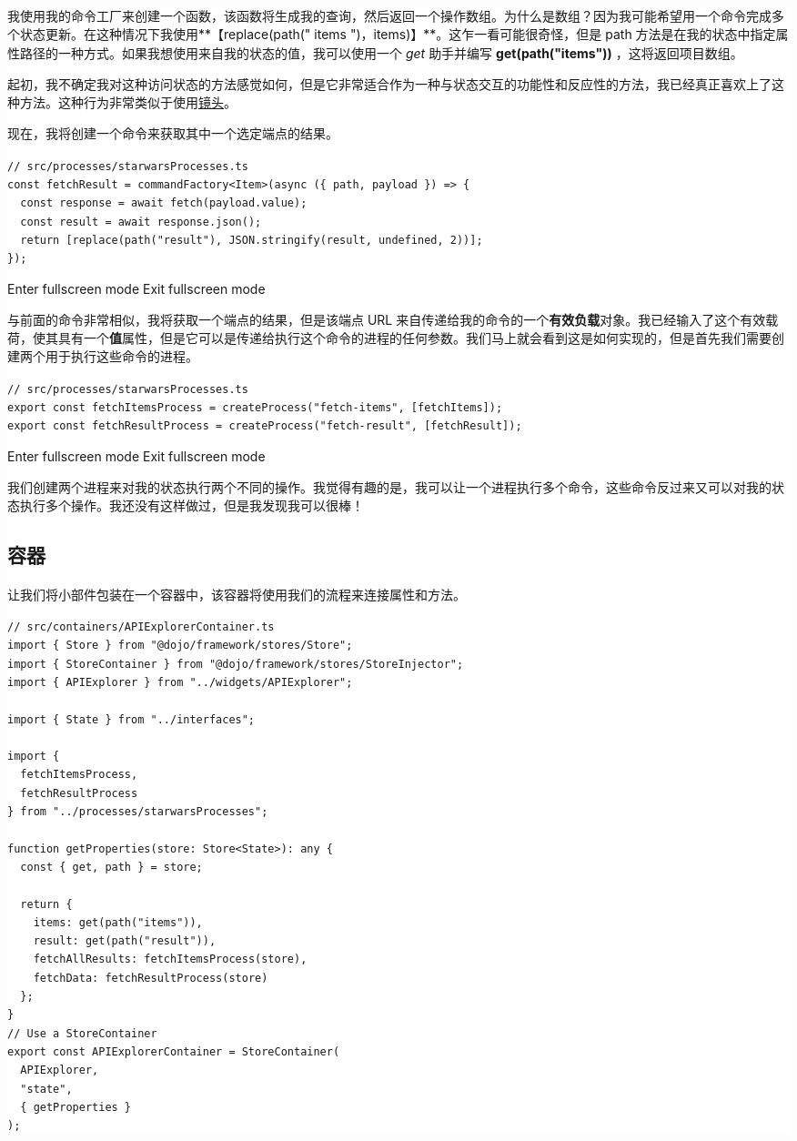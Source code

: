 我使用我的命令工厂来创建一个函数，该函数将生成我的查询，然后返回一个操作数组。为什么是数组？因为我可能希望用一个命令完成多个状态更新。在这种情况下我使用**【replace(path(" items ")，items)】**。这乍一看可能很奇怪，但是 path 方法是在我的状态中指定属性路径的一种方式。如果我想使用来自我的状态的值，我可以使用一个 *get* 助手并编写 **get(path("items"))** ，这将返回项目数组。

起初，我不确定我对这种访问状态的方法感觉如何，但是它非常适合作为一种与状态交互的功能性和反应性的方法，我已经真正喜欢上了这种方法。这种行为非常类似于使用[镜头](https://medium.com/javascript-scene/lenses-b85976cb0534)。

现在，我将创建一个命令来获取其中一个选定端点的结果。

```
// src/processes/starwarsProcesses.ts
const fetchResult = commandFactory<Item>(async ({ path, payload }) => {
  const response = await fetch(payload.value);
  const result = await response.json();
  return [replace(path("result"), JSON.stringify(result, undefined, 2))];
}); 
```

Enter fullscreen mode Exit fullscreen mode

与前面的命令非常相似，我将获取一个端点的结果，但是该端点 URL 来自传递给我的命令的一个**有效负载**对象。我已经输入了这个有效载荷，使其具有一个**值**属性，但是它可以是传递给执行这个命令的进程的任何参数。我们马上就会看到这是如何实现的，但是首先我们需要创建两个用于执行这些命令的进程。

```
// src/processes/starwarsProcesses.ts
export const fetchItemsProcess = createProcess("fetch-items", [fetchItems]);
export const fetchResultProcess = createProcess("fetch-result", [fetchResult]); 
```

Enter fullscreen mode Exit fullscreen mode

我们创建两个进程来对我的状态执行两个不同的操作。我觉得有趣的是，我可以让一个进程执行多个命令，这些命令反过来又可以对我的状态执行多个操作。我还没有这样做过，但是我发现我可以很棒！

## 容器

让我们将小部件包装在一个容器中，该容器将使用我们的流程来连接属性和方法。

```
// src/containers/APIExplorerContainer.ts
import { Store } from "@dojo/framework/stores/Store";
import { StoreContainer } from "@dojo/framework/stores/StoreInjector";
import { APIExplorer } from "../widgets/APIExplorer";

import { State } from "../interfaces";

import {
  fetchItemsProcess,
  fetchResultProcess
} from "../processes/starwarsProcesses";

function getProperties(store: Store<State>): any {
  const { get, path } = store;

  return {
    items: get(path("items")),
    result: get(path("result")),
    fetchAllResults: fetchItemsProcess(store),
    fetchData: fetchResultProcess(store)
  };
}
// Use a StoreContainer
export const APIExplorerContainer = StoreContainer(
  APIExplorer,
  "state",
  { getProperties }
); 
```
